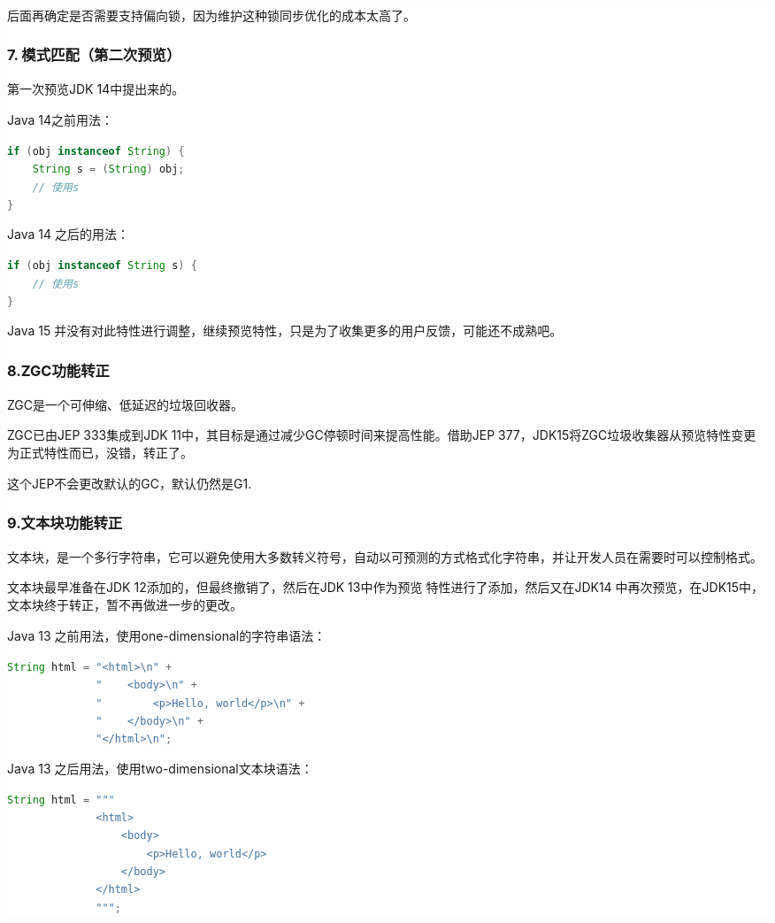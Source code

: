后面再确定是否需要支持偏向锁，因为维护这种锁同步优化的成本太高了。

### 7. 模式匹配（第二次预览）

第一次预览JDK 14中提出来的。

Java 14之前用法：

```java
if (obj instanceof String) {
    String s = (String) obj;
    // 使用s
}
```

Java 14 之后的用法：

```java
if (obj instanceof String s) {
    // 使用s
}
```

Java 15 并没有对此特性进行调整，继续预览特性，只是为了收集更多的用户反馈，可能还不成熟吧。

### 8.ZGC功能转正

ZGC是一个可伸缩、低延迟的垃圾回收器。

ZGC已由JEP 333集成到JDK 11中，其目标是通过减少GC停顿时间来提高性能。借助JEP 377，JDK15将ZGC垃圾收集器从预览特性变更为正式特性而已，没错，转正了。

这个JEP不会更改默认的GC，默认仍然是G1.

### 9.文本块功能转正

文本块，是一个多行字符串，它可以避免使用大多数转义符号，自动以可预测的方式格式化字符串，并让开发人员在需要时可以控制格式。

文本块最早准备在JDK 12添加的，但最终撤销了，然后在JDK 13中作为预览 特性进行了添加，然后又在JDK14 中再次预览，在JDK15中，文本块终于转正，暂不再做进一步的更改。

Java 13 之前用法，使用one-dimensional的字符串语法：

```java
String html = "<html>\n" +
              "    <body>\n" +
              "        <p>Hello, world</p>\n" +
              "    </body>\n" +
              "</html>\n";
```

Java 13 之后用法，使用two-dimensional文本块语法：

```java
String html = """
              <html>
                  <body>
                      <p>Hello, world</p>
                  </body>
              </html>
              """;
```
